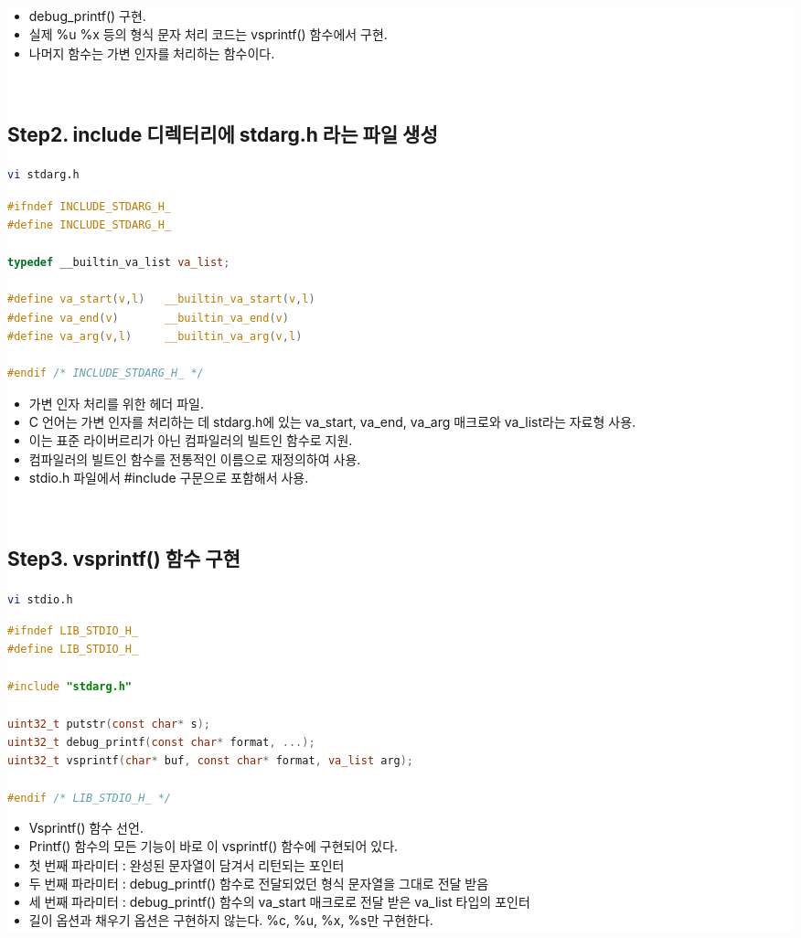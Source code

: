 - debug_printf() 구현.
- 실제 %u %x 등의 형식 문자 처리 코드는 vsprintf() 함수에서 구현.
- 나머지 함수는 가변 인자를 처리하는 함수이다.

<br/>

## **Step2. include** **디렉터리에** **stdarg.h** **라는** **파일** **생성**

```bash
vi stdarg.h
```

```c
#ifndef INCLUDE_STDARG_H_
#define INCLUDE_STDARG_H_

typedef __builtin_va_list va_list;

#define va_start(v,l)   __builtin_va_start(v,l)
#define va_end(v)       __builtin_va_end(v)
#define va_arg(v,l)     __builtin_va_arg(v,l)

#endif /* INCLUDE_STDARG_H_ */
```

- 가변 인자 처리를 위한 헤더 파일.
- C 언어는 가변 인자를 처리하는 데 stdarg.h에 있는 va_start, va_end, va_arg 매크로와 va_list라는 자료형 사용.
- 이는 표준 라이버르리가 아닌 컴파일러의 빌트인 함수로 지원.
- 컴파일러의 빌트인 함수를 전통적인 이름으로 재정의하여 사용.
- stdio.h 파일에서 #include 구문으로 포함해서 사용.

<br/>

## **Step3. vsprintf()** **함수** **구현**

```bash
vi stdio.h
```

```c
#ifndef LIB_STDIO_H_
#define LIB_STDIO_H_

#include "stdarg.h"

uint32_t putstr(const char* s);
uint32_t debug_printf(const char* format, ...);
uint32_t vsprintf(char* buf, const char* format, va_list arg);

#endif /* LIB_STDIO_H_ */
```

- Vsprintf() 함수 선언.
- Printf() 함수의 모든 기능이 바로 이 vsprintf() 함수에 구현되어 있다.
- 첫 번째 파라미터 : 완성된 문자열이 담겨서 리턴되는 포인터
- 두 번째 파라미터 : debug_printf() 함수로 전달되었던 형식 문자열을 그대로 전달 받음
- 세 번째 파라미터 : debug_printf() 함수의 va_start 매크로로 전달 받은 va_list 타입의 포인터 
- 길이 옵션과 채우기 옵션은 구현하지 않는다. %c, %u, %x, %s만 구현한다.
